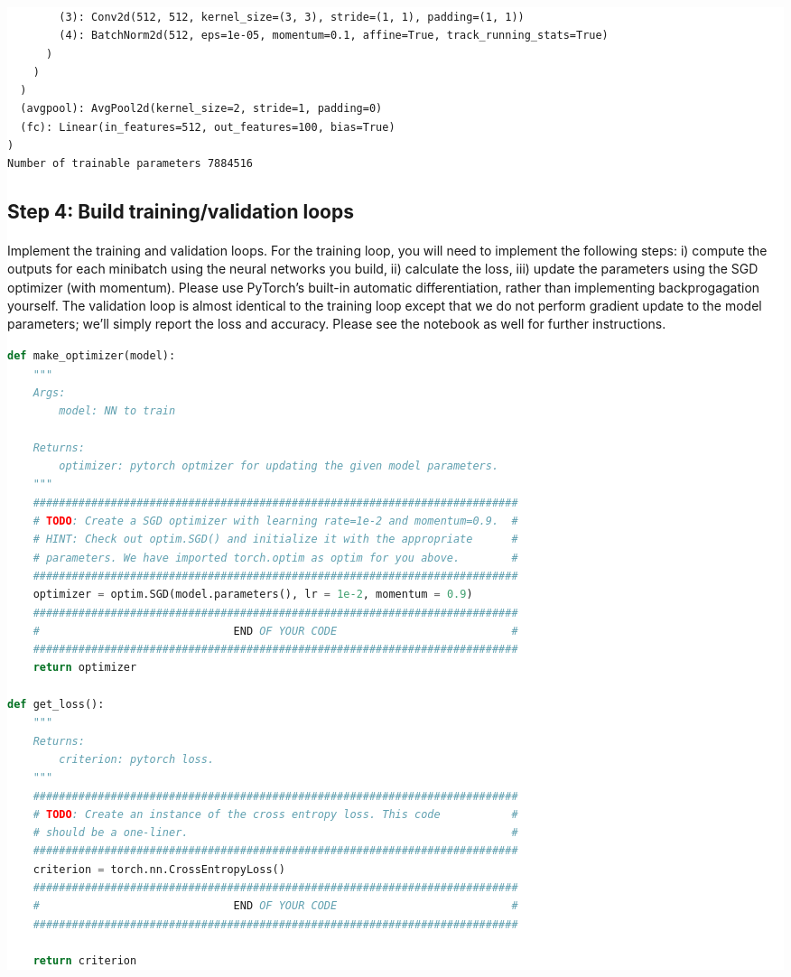             (3): Conv2d(512, 512, kernel_size=(3, 3), stride=(1, 1), padding=(1, 1))
            (4): BatchNorm2d(512, eps=1e-05, momentum=0.1, affine=True, track_running_stats=True)
          )
        )
      )
      (avgpool): AvgPool2d(kernel_size=2, stride=1, padding=0)
      (fc): Linear(in_features=512, out_features=100, bias=True)
    )
    Number of trainable parameters 7884516


## Step 4: Build training/validation loops

Implement the training and validation loops. For the training loop, you will need to implement the following steps: i) compute the outputs for each minibatch using the neural networks you build, ii) calculate the loss, iii) update the parameters using the SGD optimizer (with momentum). Please use PyTorch’s built-in automatic differentiation, rather than implementing backprogagation yourself. The validation loop is almost identical to the training loop except that we do not perform gradient update to the model parameters; we’ll simply report the loss and accuracy. Please see the notebook as well for further instructions.


```python
def make_optimizer(model):
    """
    Args:
        model: NN to train

    Returns:
        optimizer: pytorch optmizer for updating the given model parameters.
    """
    ###########################################################################
    # TODO: Create a SGD optimizer with learning rate=1e-2 and momentum=0.9.  #
    # HINT: Check out optim.SGD() and initialize it with the appropriate      #
    # parameters. We have imported torch.optim as optim for you above.        #
    ###########################################################################
    optimizer = optim.SGD(model.parameters(), lr = 1e-2, momentum = 0.9)
    ###########################################################################
    #                              END OF YOUR CODE                           #
    ###########################################################################
    return optimizer

def get_loss():
    """
    Returns:
        criterion: pytorch loss. 
    """
    ###########################################################################
    # TODO: Create an instance of the cross entropy loss. This code           #
    # should be a one-liner.                                                  #
    ###########################################################################
    criterion = torch.nn.CrossEntropyLoss()
    ###########################################################################
    #                              END OF YOUR CODE                           #
    ###########################################################################

    return criterion
```
